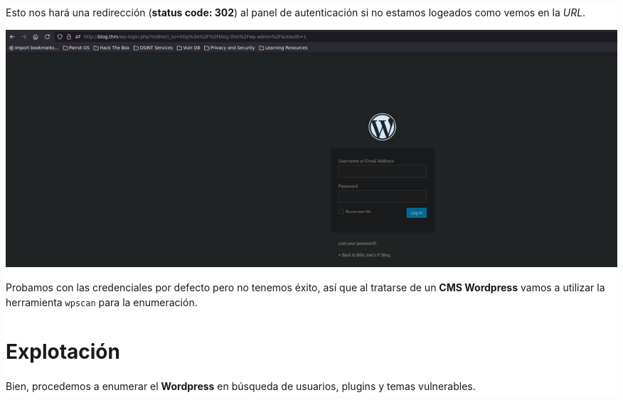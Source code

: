 Esto nos hará una redirección (**status code: 302**) al panel de autenticación si no estamos logeados como vemos en la *URL*.

![20250510175741.png](/assets/media/20250510175741.png)

Probamos con las credenciales por defecto pero no tenemos éxito, así que al tratarse de un **CMS Wordpress** vamos a utilizar la herramienta `wpscan` para la enumeración.

# Explotación

Bien, procedemos a enumerar el **Wordpress** en búsqueda de usuarios, plugins y temas vulnerables.
